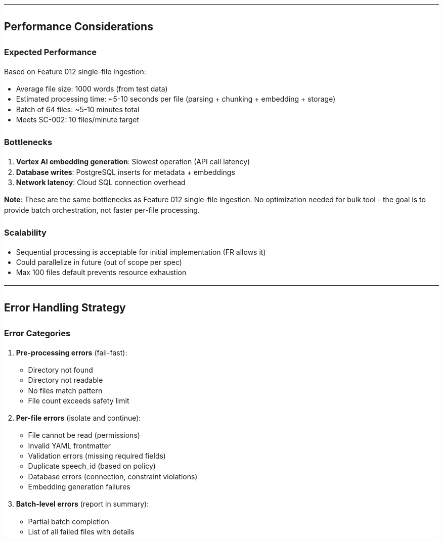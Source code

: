 ```python
```

---

## Performance Considerations

### Expected Performance

Based on Feature 012 single-file ingestion:
- Average file size: 1000 words (from test data)
- Estimated processing time: ~5-10 seconds per file (parsing + chunking + embedding + storage)
- Batch of 64 files: ~5-10 minutes total
- Meets SC-002: 10 files/minute target

### Bottlenecks

1. **Vertex AI embedding generation**: Slowest operation (API call latency)
2. **Database writes**: PostgreSQL inserts for metadata + embeddings
3. **Network latency**: Cloud SQL connection overhead

**Note**: These are the same bottlenecks as Feature 012 single-file ingestion. No optimization needed for bulk tool - the goal is to provide batch orchestration, not faster per-file processing.

### Scalability

- Sequential processing is acceptable for initial implementation (FR allows it)
- Could parallelize in future (out of scope per spec)
- Max 100 files default prevents resource exhaustion

---

## Error Handling Strategy

### Error Categories

1. **Pre-processing errors** (fail-fast):
   - Directory not found
   - Directory not readable
   - No files match pattern
   - File count exceeds safety limit

2. **Per-file errors** (isolate and continue):
   - File cannot be read (permissions)
   - Invalid YAML frontmatter
   - Validation errors (missing required fields)
   - Duplicate speech_id (based on policy)
   - Database errors (connection, constraint violations)
   - Embedding generation failures

3. **Batch-level errors** (report in summary):
   - Partial batch completion
   - List of all failed files with details
